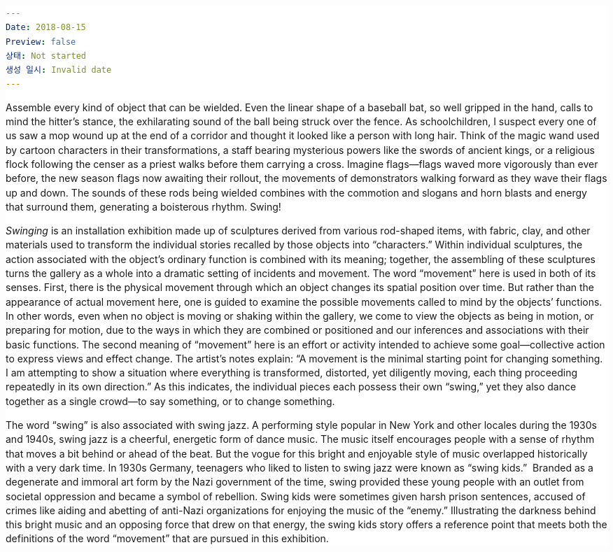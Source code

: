 ```yaml
---
Date: 2018-08-15
Preview: false
상태: Not started
생성 일시: Invalid date
---
```

  

  

Assemble every kind of object that can be wielded. Even the linear shape of a baseball bat, so well gripped in the hand, calls to mind the hitter’s stance, the exhilarating sound of the ball being struck over the fence. As schoolchildren, I suspect every one of us saw a mop wound up at the end of a corridor and thought it looked like a person with long hair. Think of the magic wand used by cartoon characters in their transformations, a staff bearing mysterious powers like the swords of ancient kings, or a religious flock following the censer as a priest walks before them carrying a cross. Imagine flags—flags waved more vigorously than ever before, the new season flags now awaiting their rollout, the movements of demonstrators walking forward as they wave their flags up and down. The sounds of these rods being wielded combines with the commotion and slogans and horn blasts and energy that surround them, generating a boisterous rhythm. Swing!

  

_Swinging_ is an installation exhibition made up of sculptures derived from various rod-shaped items, with fabric, clay, and other materials used to transform the individual stories recalled by those objects into “characters.” Within individual sculptures, the action associated with the object’s ordinary function is combined with its meaning; together, the assembling of these sculptures turns the gallery as a whole into a dramatic setting of incidents and movement. The word “movement” here is used in both of its senses. First, there is the physical movement through which an object changes its spatial position over time. But rather than the appearance of actual movement here, one is guided to examine the possible movements called to mind by the objects’ functions. In other words, even when no object is moving or shaking within the gallery, we come to view the objects as being in motion, or preparing for motion, due to the ways in which they are combined or positioned and our inferences and associations with their basic functions. The second meaning of “movement” here is an effort or activity intended to achieve some goal—collective action to express views and effect change. The artist’s notes explain: “A movement is the minimal starting point for changing something. I am attempting to show a situation where everything is transformed, distorted, yet diligently moving, each thing proceeding repeatedly in its own direction.” As this indicates, the individual pieces each possess their own “swing,” yet they also dance together as a single crowd—to say something, or to change something.

  

The word “swing” is also associated with swing jazz. A performing style popular in New York and other locales during the 1930s and 1940s, swing jazz is a cheerful, energetic form of dance music. The music itself encourages people with a sense of rhythm that moves a bit behind or ahead of the beat. But the vogue for this bright and enjoyable style of music overlapped historically with a very dark time. In 1930s Germany, teenagers who liked to listen to swing jazz were known as “swing kids.”  Branded as a degenerate and immoral art form by the Nazi government of the time, swing provided these young people with an outlet from societal oppression and became a symbol of rebellion. Swing kids were sometimes given harsh prison sentences, accused of crimes like aiding and abetting of anti-Nazi organizations for enjoying the music of the “enemy.” Illustrating the darkness behind this bright music and an opposing force that drew on that energy, the swing kids story offers a reference point that meets both the definitions of the word “movement” that are pursued in this exhibition.
